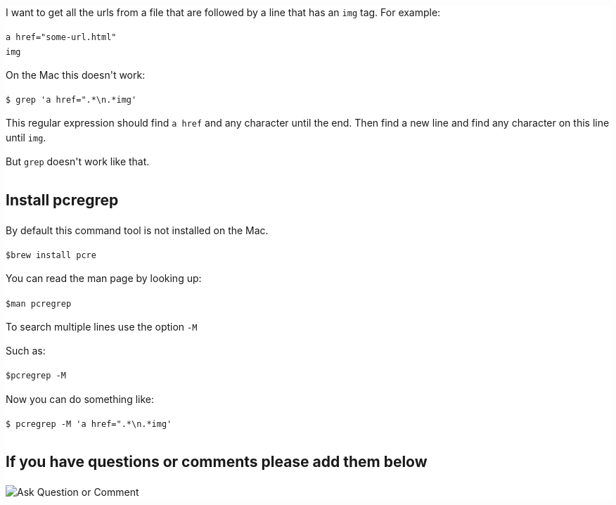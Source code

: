 I want to get all the urls from a file that are followed by a line that has an `img` tag.
For example:

    a href="some-url.html"
    img

On the Mac this doesn't work:

    $ grep 'a href=".*\n.*img'

This regular expression should find `a href` and any character until the end. Then find a new line and find any character on this line until `img`.

But `grep` doesn't work like that.

## Install pcregrep

By default this command tool is not installed on the Mac.

    $brew install pcre

You can read the man page by looking up:

    $man pcregrep

To search multiple lines use the option `-M`

Such as:

    $pcregrep -M

Now you can do something like:

    $ pcregrep -M 'a href=".*\n.*img'

## If you have questions or comments please add them below

![Ask Question or Comment]({filename}/images/tomordonez-ask-question-comment.gif)
